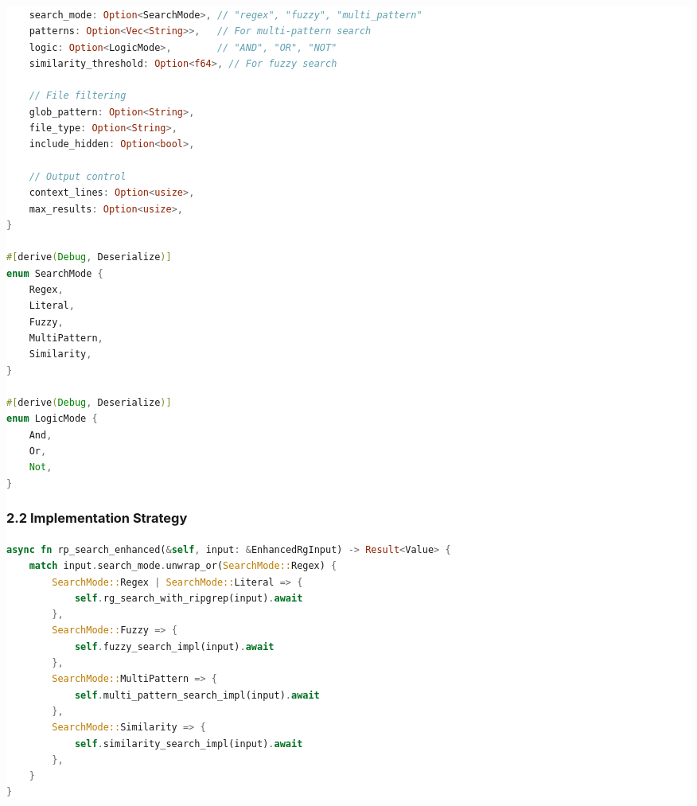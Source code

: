 ```rust
    search_mode: Option<SearchMode>, // "regex", "fuzzy", "multi_pattern"
    patterns: Option<Vec<String>>,   // For multi-pattern search
    logic: Option<LogicMode>,        // "AND", "OR", "NOT"
    similarity_threshold: Option<f64>, // For fuzzy search
    
    // File filtering
    glob_pattern: Option<String>,
    file_type: Option<String>,
    include_hidden: Option<bool>,
    
    // Output control
    context_lines: Option<usize>,
    max_results: Option<usize>,
}

#[derive(Debug, Deserialize)]
enum SearchMode {
    Regex,
    Literal, 
    Fuzzy,
    MultiPattern,
    Similarity,
}

#[derive(Debug, Deserialize)]
enum LogicMode {
    And,
    Or,
    Not,
}
```

### 2.2 Implementation Strategy
```rust
async fn rp_search_enhanced(&self, input: &EnhancedRgInput) -> Result<Value> {
    match input.search_mode.unwrap_or(SearchMode::Regex) {
        SearchMode::Regex | SearchMode::Literal => {
            self.rg_search_with_ripgrep(input).await
        },
        SearchMode::Fuzzy => {
            self.fuzzy_search_impl(input).await
        },
        SearchMode::MultiPattern => {
            self.multi_pattern_search_impl(input).await
        },
        SearchMode::Similarity => {
            self.similarity_search_impl(input).await
        },
    }
}
```
